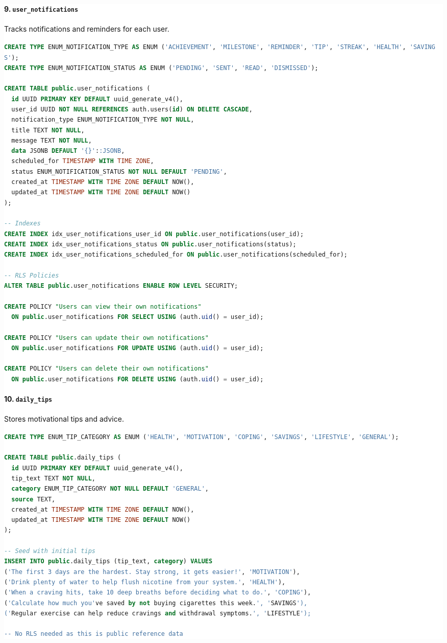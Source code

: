 #### 9. `user_notifications`
Tracks notifications and reminders for each user.

```sql
CREATE TYPE ENUM_NOTIFICATION_TYPE AS ENUM ('ACHIEVEMENT', 'MILESTONE', 'REMINDER', 'TIP', 'STREAK', 'HEALTH', 'SAVINGS');
CREATE TYPE ENUM_NOTIFICATION_STATUS AS ENUM ('PENDING', 'SENT', 'READ', 'DISMISSED');

CREATE TABLE public.user_notifications (
  id UUID PRIMARY KEY DEFAULT uuid_generate_v4(),
  user_id UUID NOT NULL REFERENCES auth.users(id) ON DELETE CASCADE,
  notification_type ENUM_NOTIFICATION_TYPE NOT NULL,
  title TEXT NOT NULL,
  message TEXT NOT NULL,
  data JSONB DEFAULT '{}'::JSONB,
  scheduled_for TIMESTAMP WITH TIME ZONE,
  status ENUM_NOTIFICATION_STATUS NOT NULL DEFAULT 'PENDING',
  created_at TIMESTAMP WITH TIME ZONE DEFAULT NOW(),
  updated_at TIMESTAMP WITH TIME ZONE DEFAULT NOW()
);

-- Indexes
CREATE INDEX idx_user_notifications_user_id ON public.user_notifications(user_id);
CREATE INDEX idx_user_notifications_status ON public.user_notifications(status);
CREATE INDEX idx_user_notifications_scheduled_for ON public.user_notifications(scheduled_for);

-- RLS Policies
ALTER TABLE public.user_notifications ENABLE ROW LEVEL SECURITY;

CREATE POLICY "Users can view their own notifications" 
  ON public.user_notifications FOR SELECT USING (auth.uid() = user_id);

CREATE POLICY "Users can update their own notifications" 
  ON public.user_notifications FOR UPDATE USING (auth.uid() = user_id);

CREATE POLICY "Users can delete their own notifications" 
  ON public.user_notifications FOR DELETE USING (auth.uid() = user_id);
```

#### 10. `daily_tips`
Stores motivational tips and advice.

```sql
CREATE TYPE ENUM_TIP_CATEGORY AS ENUM ('HEALTH', 'MOTIVATION', 'COPING', 'SAVINGS', 'LIFESTYLE', 'GENERAL');

CREATE TABLE public.daily_tips (
  id UUID PRIMARY KEY DEFAULT uuid_generate_v4(),
  tip_text TEXT NOT NULL,
  category ENUM_TIP_CATEGORY NOT NULL DEFAULT 'GENERAL',
  source TEXT,
  created_at TIMESTAMP WITH TIME ZONE DEFAULT NOW(),
  updated_at TIMESTAMP WITH TIME ZONE DEFAULT NOW()
);

-- Seed with initial tips
INSERT INTO public.daily_tips (tip_text, category) VALUES
('The first 3 days are the hardest. Stay strong, it gets easier!', 'MOTIVATION'),
('Drink plenty of water to help flush nicotine from your system.', 'HEALTH'),
('When a craving hits, take 10 deep breaths before deciding what to do.', 'COPING'),
('Calculate how much you've saved by not buying cigarettes this week.', 'SAVINGS'),
('Regular exercise can help reduce cravings and withdrawal symptoms.', 'LIFESTYLE');

-- No RLS needed as this is public reference data
```
